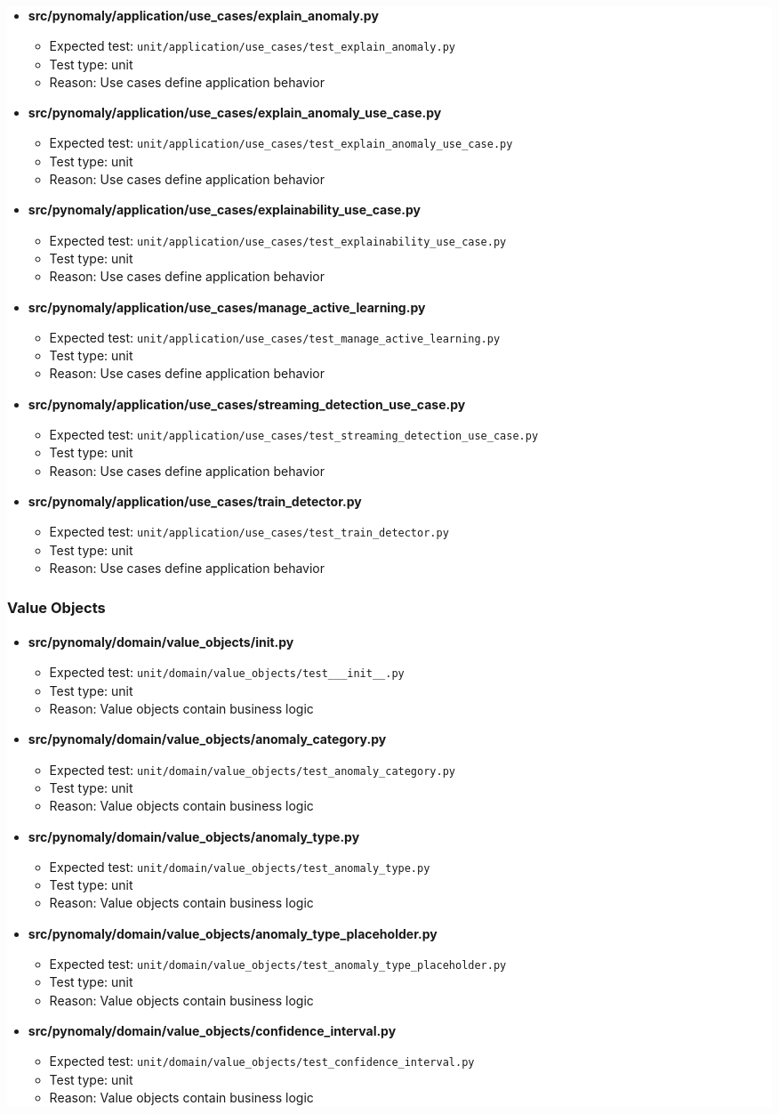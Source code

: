 - **src/pynomaly/application/use_cases/explain_anomaly.py**
  - Expected test: `unit/application/use_cases/test_explain_anomaly.py`
  - Test type: unit
  - Reason: Use cases define application behavior

- **src/pynomaly/application/use_cases/explain_anomaly_use_case.py**
  - Expected test: `unit/application/use_cases/test_explain_anomaly_use_case.py`
  - Test type: unit
  - Reason: Use cases define application behavior

- **src/pynomaly/application/use_cases/explainability_use_case.py**
  - Expected test: `unit/application/use_cases/test_explainability_use_case.py`
  - Test type: unit
  - Reason: Use cases define application behavior

- **src/pynomaly/application/use_cases/manage_active_learning.py**
  - Expected test: `unit/application/use_cases/test_manage_active_learning.py`
  - Test type: unit
  - Reason: Use cases define application behavior

- **src/pynomaly/application/use_cases/streaming_detection_use_case.py**
  - Expected test: `unit/application/use_cases/test_streaming_detection_use_case.py`
  - Test type: unit
  - Reason: Use cases define application behavior

- **src/pynomaly/application/use_cases/train_detector.py**
  - Expected test: `unit/application/use_cases/test_train_detector.py`
  - Test type: unit
  - Reason: Use cases define application behavior


### Value Objects
- **src/pynomaly/domain/value_objects/__init__.py**
  - Expected test: `unit/domain/value_objects/test___init__.py`
  - Test type: unit
  - Reason: Value objects contain business logic

- **src/pynomaly/domain/value_objects/anomaly_category.py**
  - Expected test: `unit/domain/value_objects/test_anomaly_category.py`
  - Test type: unit
  - Reason: Value objects contain business logic

- **src/pynomaly/domain/value_objects/anomaly_type.py**
  - Expected test: `unit/domain/value_objects/test_anomaly_type.py`
  - Test type: unit
  - Reason: Value objects contain business logic

- **src/pynomaly/domain/value_objects/anomaly_type_placeholder.py**
  - Expected test: `unit/domain/value_objects/test_anomaly_type_placeholder.py`
  - Test type: unit
  - Reason: Value objects contain business logic

- **src/pynomaly/domain/value_objects/confidence_interval.py**
  - Expected test: `unit/domain/value_objects/test_confidence_interval.py`
  - Test type: unit
  - Reason: Value objects contain business logic
